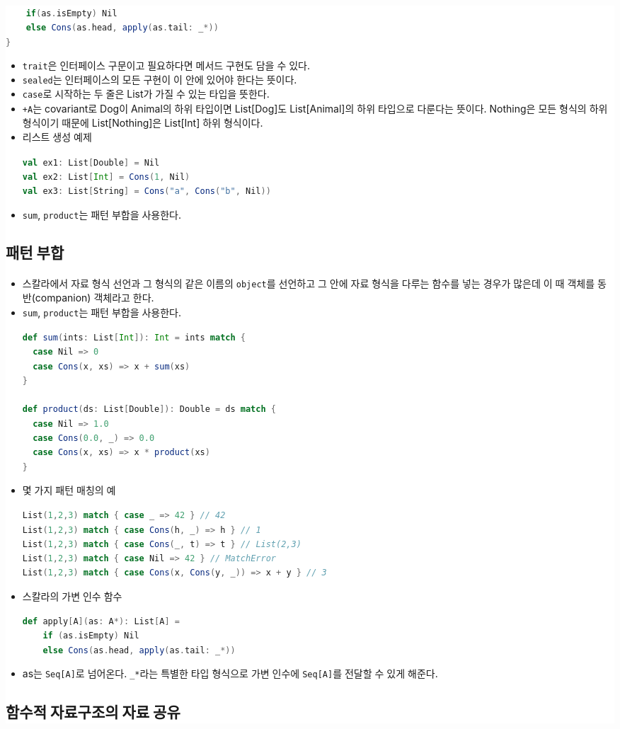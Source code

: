   ```scala
      if(as.isEmpty) Nil
      else Cons(as.head, apply(as.tail: _*))
  }
  ```
- `trait`은 인터페이스 구문이고 필요하다면 메서드 구현도 담을 수 있다.
- `sealed`는 인터페이스의 모든 구현이 이 안에 있어야 한다는 뜻이다.
- `case`로 시작하는 두 줄은 List가 가질 수 있는 타입을 뜻한다.
- `+A`는 covariant로 Dog이 Animal의 하위 타입이면 List[Dog]도 List[Animal]의 하위 타입으로
  다룬다는 뜻이다. Nothing은 모든 형식의 하위 형식이기 때문에 List[Nothing]은 List[Int] 하위 형식이다.
- 리스트 생성 예제
  ```scala
  val ex1: List[Double] = Nil
  val ex2: List[Int] = Cons(1, Nil)
  val ex3: List[String] = Cons("a", Cons("b", Nil))
  ```
- `sum`, `product`는 패턴 부합을 사용한다.

## 패턴 부합

- 스칼라에서 자료 형식 선언과 그 형식의 같은 이름의 `object`를 선언하고 그 안에 자료 형식을 다루는 함수를
  넣는 경우가 많은데 이 때 객체를 동반(companion) 객체라고 한다.
- `sum`, `product`는 패턴 부합을 사용한다.
  ```scala
  def sum(ints: List[Int]): Int = ints match {
    case Nil => 0
    case Cons(x, xs) => x + sum(xs)
  }

  def product(ds: List[Double]): Double = ds match {
    case Nil => 1.0
    case Cons(0.0, _) => 0.0
    case Cons(x, xs) => x * product(xs)
  }
  ```
- 몇 가지 패턴 매칭의 예
  ```scala
  List(1,2,3) match { case _ => 42 } // 42
  List(1,2,3) match { case Cons(h, _) => h } // 1
  List(1,2,3) match { case Cons(_, t) => t } // List(2,3)
  List(1,2,3) match { case Nil => 42 } // MatchError
  List(1,2,3) match { case Cons(x, Cons(y, _)) => x + y } // 3
  ```
- 스칼라의 가변 인수 함수
  ```scala
  def apply[A](as: A*): List[A] =
      if (as.isEmpty) Nil
      else Cons(as.head, apply(as.tail: _*))
  ```
- as는 `Seq[A]`로 넘어온다. `_*`라는 특별한 타입 형식으로 가변 인수에 `Seq[A]`를 전달할 수 있게 해준다.

## 함수적 자료구조의 자료 공유
